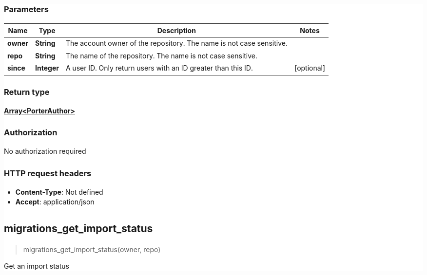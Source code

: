 ### Parameters

| Name | Type | Description | Notes |
| ---- | ---- | ----------- | ----- |
| **owner** | **String** | The account owner of the repository. The name is not case sensitive. |  |
| **repo** | **String** | The name of the repository. The name is not case sensitive. |  |
| **since** | **Integer** | A user ID. Only return users with an ID greater than this ID. | [optional] |

### Return type

[**Array&lt;PorterAuthor&gt;**](PorterAuthor.md)

### Authorization

No authorization required

### HTTP request headers

- **Content-Type**: Not defined
- **Accept**: application/json


## migrations_get_import_status

> <Import> migrations_get_import_status(owner, repo)

Get an import status
